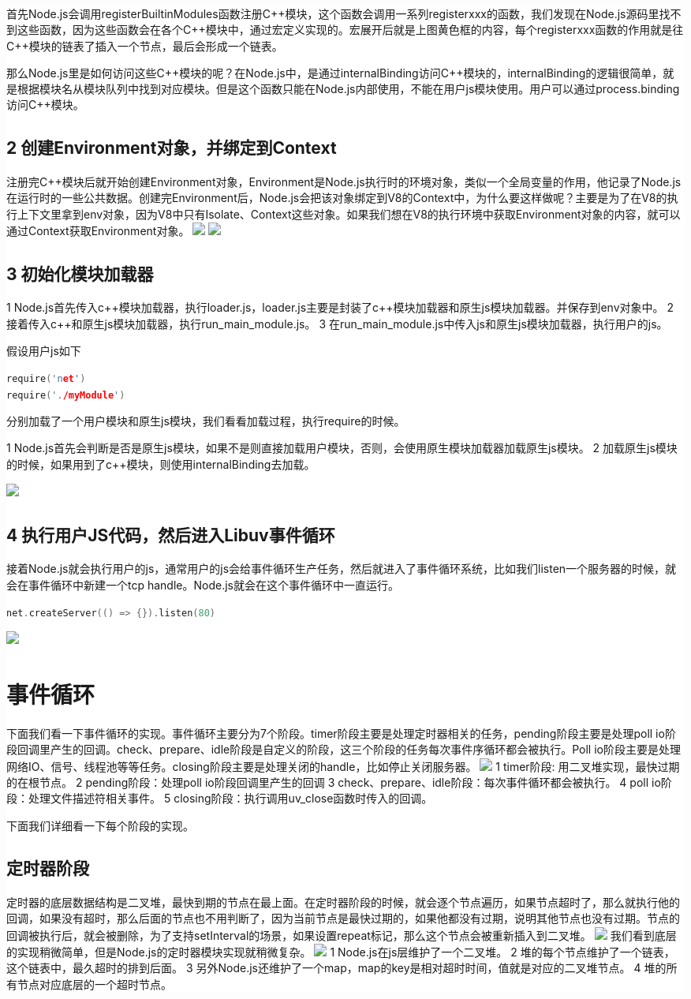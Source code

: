 首先Node.js会调用registerBuiltinModules函数注册C++模块，这个函数会调用一系列registerxxx的函数，我们发现在Node.js源码里找不到这些函数，因为这些函数会在各个C++模块中，通过宏定义实现的。宏展开后就是上图黄色框的内容，每个registerxxx函数的作用就是往C++模块的链表了插入一个节点，最后会形成一个链表。

那么Node.js里是如何访问这些C++模块的呢？在Node.js中，是通过internalBinding访问C++模块的，internalBinding的逻辑很简单，就是根据模块名从模块队列中找到对应模块。但是这个函数只能在Node.js内部使用，不能在用户js模块使用。用户可以通过process.binding访问C++模块。

## 2 创建Environment对象，并绑定到Context
注册完C++模块后就开始创建Environment对象，Environment是Node.js执行时的环境对象，类似一个全局变量的作用，他记录了Node.js在运行时的一些公共数据。创建完Environment后，Node.js会把该对象绑定到V8的Context中，为什么要这样做呢？主要是为了在V8的执行上下文里拿到env对象，因为V8中只有Isolate、Context这些对象。如果我们想在V8的执行环境中获取Environment对象的内容，就可以通过Context获取Environment对象。
![](https://img-blog.csdnimg.cn/2021052603212184.png?x-oss-process=image/watermark,type_ZmFuZ3poZW5naGVpdGk,shadow_10,text_aHR0cHM6Ly9ibG9nLmNzZG4ubmV0L1RIRUFOQVJLSA==,size_16,color_FFFFFF,t_70)
![](https://img-blog.csdnimg.cn/20210526032145269.png?x-oss-process=image/watermark,type_ZmFuZ3poZW5naGVpdGk,shadow_10,text_aHR0cHM6Ly9ibG9nLmNzZG4ubmV0L1RIRUFOQVJLSA==,size_16,color_FFFFFF,t_70)
## 3 初始化模块加载器
1 Node.js首先传入c++模块加载器，执行loader.js，loader.js主要是封装了c++模块加载器和原生js模块加载器。并保存到env对象中。
2 接着传入c++和原生js模块加载器，执行run_main_module.js。
3 在run_main_module.js中传入js和原生js模块加载器，执行用户的js。

假设用户js如下
```c
require('net')
require('./myModule')
```
分别加载了一个用户模块和原生js模块，我们看看加载过程，执行require的时候。

1 Node.js首先会判断是否是原生js模块，如果不是则直接加载用户模块，否则，会使用原生模块加载器加载原生js模块。
2 加载原生js模块的时候，如果用到了c++模块，则使用internalBinding去加载。

![](https://img-blog.csdnimg.cn/20210526032429787.png?x-oss-process=image/watermark,type_ZmFuZ3poZW5naGVpdGk,shadow_10,text_aHR0cHM6Ly9ibG9nLmNzZG4ubmV0L1RIRUFOQVJLSA==,size_16,color_FFFFFF,t_70)
## 4 执行用户JS代码，然后进入Libuv事件循环
接着Node.js就会执行用户的js，通常用户的js会给事件循环生产任务，然后就进入了事件循环系统，比如我们listen一个服务器的时候，就会在事件循环中新建一个tcp handle。Node.js就会在这个事件循环中一直运行。
```c
net.createServer(() => {}).listen(80)
```
![](https://img-blog.csdnimg.cn/20210526032807146.png?x-oss-process=image/watermark,type_ZmFuZ3poZW5naGVpdGk,shadow_10,text_aHR0cHM6Ly9ibG9nLmNzZG4ubmV0L1RIRUFOQVJLSA==,size_16,color_FFFFFF,t_70)
# 事件循环
下面我们看一下事件循环的实现。事件循环主要分为7个阶段。timer阶段主要是处理定时器相关的任务，pending阶段主要是处理poll io阶段回调里产生的回调。check、prepare、idle阶段是自定义的阶段，这三个阶段的任务每次事件序循环都会被执行。Poll io阶段主要是处理网络IO、信号、线程池等等任务。closing阶段主要是处理关闭的handle，比如停止关闭服务器。
![](https://img-blog.csdnimg.cn/20210526032901236.png?x-oss-process=image/watermark,type_ZmFuZ3poZW5naGVpdGk,shadow_10,text_aHR0cHM6Ly9ibG9nLmNzZG4ubmV0L1RIRUFOQVJLSA==,size_16,color_FFFFFF,t_70)
1 timer阶段: 用二叉堆实现，最快过期的在根节点。
2 pending阶段：处理poll io阶段回调里产生的回调
3 check、prepare、idle阶段：每次事件循环都会被执行。
4 poll io阶段：处理文件描述符相关事件。
5 closing阶段：执行调用uv_close函数时传入的回调。

下面我们详细看一下每个阶段的实现。
## 定时器阶段
定时器的底层数据结构是二叉堆，最快到期的节点在最上面。在定时器阶段的时候，就会逐个节点遍历，如果节点超时了，那么就执行他的回调，如果没有超时，那么后面的节点也不用判断了，因为当前节点是最快过期的，如果他都没有过期，说明其他节点也没有过期。节点的回调被执行后，就会被删除，为了支持setInterval的场景，如果设置repeat标记，那么这个节点会被重新插入到二叉堆。
![](https://img-blog.csdnimg.cn/2021052603300282.png?x-oss-process=image/watermark,type_ZmFuZ3poZW5naGVpdGk,shadow_10,text_aHR0cHM6Ly9ibG9nLmNzZG4ubmV0L1RIRUFOQVJLSA==,size_16,color_FFFFFF,t_70)
我们看到底层的实现稍微简单，但是Node.js的定时器模块实现就稍微复杂。
![](https://img-blog.csdnimg.cn/20210526033050104.png?x-oss-process=image/watermark,type_ZmFuZ3poZW5naGVpdGk,shadow_10,text_aHR0cHM6Ly9ibG9nLmNzZG4ubmV0L1RIRUFOQVJLSA==,size_16,color_FFFFFF,t_70)
1 Node.js在js层维护了一个二叉堆。
2 堆的每个节点维护了一个链表，这个链表中，最久超时的排到后面。
3 另外Node.js还维护了一个map，map的key是相对超时时间，值就是对应的二叉堆节点。
4 堆的所有节点对应底层的一个超时节点。
